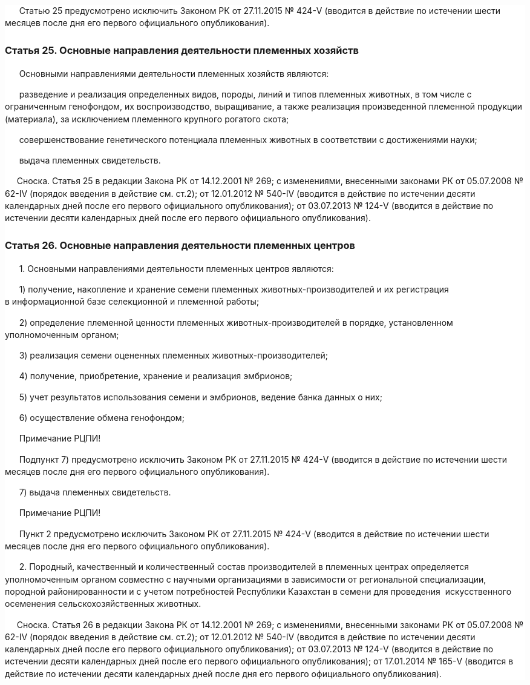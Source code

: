       Статью 25 предусмотрено исключить Законом РК от 27.11.2015 № 424-V (вводится в действие по истечении шести месяцев после дня его первого официального опубликования).

### Статья 25. Основные направления деятельности племенных хозяйств

      Основными направлениями деятельности племенных хозяйств являются:

      разведение и реализация определенных видов, породы, линий и типов племенных животных, в том числе с ограниченным генофондом, их воспроизводство, выращивание, а также реализация произведенной племенной продукции (материала), за исключением племенного крупного рогатого скота;

      совершенствование генетического потенциала племенных животных в соответствии с достижениями науки;

      выдача племенных свидетельств.

     Сноска. Статья 25 в редакции Закона РК от 14.12.2001 № 269; с изменениями, внесенными законами РК от 05.07.2008 № 62-IV (порядок введения в действие см. ст.2); от 12.01.2012 № 540-IV (вводится в действие по истечении десяти календарных дней после его первого официального опубликования); от 03.07.2013 № 124-V (вводится в действие по истечении десяти календарных дней после его первого официального опубликования).

### Статья 26. Основные направления деятельности племенных центров

      1. Основными направлениями деятельности племенных центров являются:

      1) получение, накопление и хранение семени племенных животных-производителей и их регистрация в информационной базе селекционной и племенной работы;

      2) определение племенной ценности племенных животных-производителей в порядке, установленном уполномоченным органом;

      3) реализация семени оцененных племенных животных-производителей;

      4) получение, приобретение, хранение и реализация эмбрионов;

      5) учет результатов использования семени и эмбрионов, ведение банка данных о них;

      6) осуществление обмена генофондом;

      Примечание РЦПИ!

      Подпункт 7) предусмотрено исключить Законом РК от 27.11.2015 № 424-V (вводится в действие по истечении шести месяцев после дня его первого официального опубликования).

      7) выдача племенных свидетельств.

      Примечание РЦПИ!

      Пункт 2 предусмотрено исключить Законом РК от 27.11.2015 № 424-V (вводится в действие по истечении шести месяцев после дня его первого официального опубликования).

      2. Породный, качественный и количественный состав производителей в племенных центрах определяется уполномоченным органом совместно с научными организациями в зависимости от региональной специализации, породной районированности и с учетом потребностей Республики Казахстан в семени для проведения  искусственного осеменения сельскохозяйственных животных.

     Сноска. Статья 26 в редакции Закона РК от 14.12.2001 № 269; с изменениями, внесенными законами РК от 05.07.2008 № 62-IV (порядок введения в действие см. ст.2); от 12.01.2012 № 540-IV (вводится в действие по истечении десяти календарных дней после его первого официального опубликования); от 03.07.2013 № 124-V (вводится в действие по истечении десяти календарных дней после его первого официального опубликования); от 17.01.2014 № 165-V (вводится в действие по истечении десяти календарных дней после дня его первого официального опубликования).

